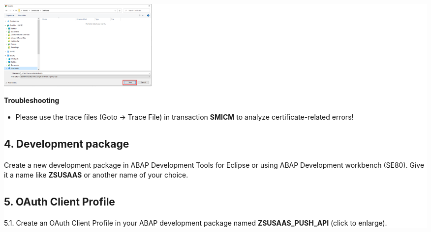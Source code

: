 [<img src="./images/CERT_04.png" width="300" />](./images/CERT_04.png)


**Troubleshooting**<br>
* Please use the trace files (Goto -> Trace File) in transaction **SMICM** to analyze certificate-related errors! 


## 4. Development package

Create a new development package in ABAP Development Tools for Eclipse or using ABAP Development workbench (SE80). Give it a name like **ZSUSAAS** or another name of your choice.  


## 5. OAuth Client Profile

5.1. Create an OAuth Client Profile in your ABAP development package named **ZSUSAAS_PUSH_API** (click to enlarge). 
